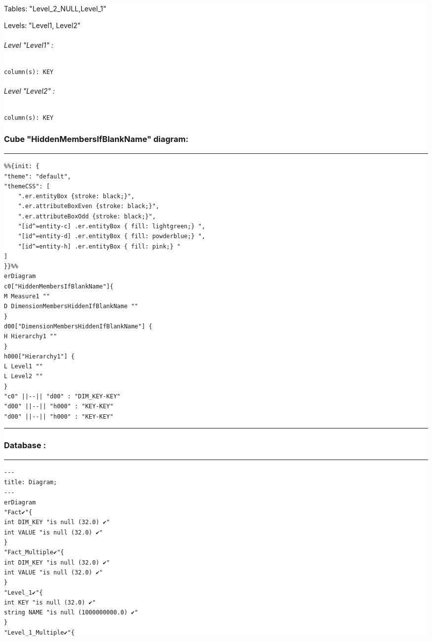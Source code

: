 Tables: "Level_2_NULL,Level_1"

Levels: "Level1, Level2"

###### Level "Level1" :

    column(s): KEY

###### Level "Level2" :

    column(s): KEY

### Cube "HiddenMembersIfBlankName" diagram:

---

```mermaid
%%{init: {
"theme": "default",
"themeCSS": [
    ".er.entityBox {stroke: black;}",
    ".er.attributeBoxEven {stroke: black;}",
    ".er.attributeBoxOdd {stroke: black;}",
    "[id^=entity-c] .er.entityBox { fill: lightgreen;} ",
    "[id^=entity-d] .er.entityBox { fill: powderblue;} ",
    "[id^=entity-h] .er.entityBox { fill: pink;} "
]
}}%%
erDiagram
c0["HiddenMembersIfBlankName"]{
M Measure1 ""
D DimensionMembersHiddenIfBlankName ""
}
d00["DimensionMembersHiddenIfBlankName"] {
H Hierarchy1 ""
}
h000["Hierarchy1"] {
L Level1 ""
L Level2 ""
}
"c0" ||--|| "d00" : "DIM_KEY-KEY"
"d00" ||--|| "h000" : "KEY-KEY"
"d00" ||--|| "h000" : "KEY-KEY"
```
---
### Database :
---
```mermaid
---
title: Diagram;
---
erDiagram
"Fact✔"{
int DIM_KEY "is null (32.0) ✔"
int VALUE "is null (32.0) ✔"
}
"Fact_Multiple✔"{
int DIM_KEY "is null (32.0) ✔"
int VALUE "is null (32.0) ✔"
}
"Level_1✔"{
int KEY "is null (32.0) ✔"
string NAME "is null (1000000000.0) ✔"
}
"Level_1_Multiple✔"{
```